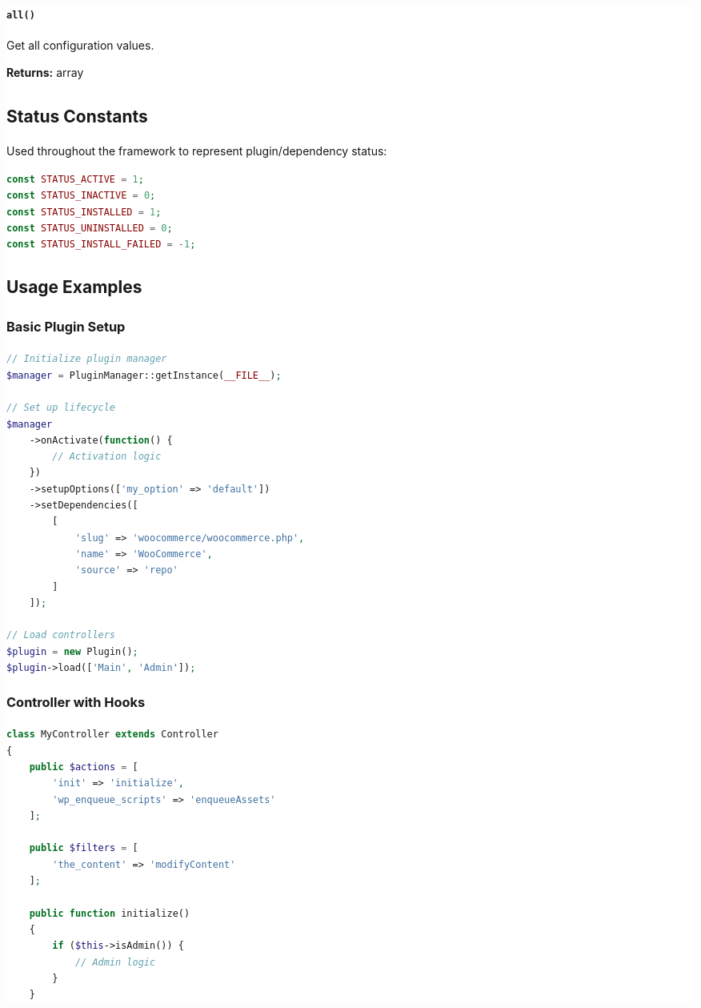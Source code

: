 #### `all()`

Get all configuration values.

**Returns:** array

## Status Constants

Used throughout the framework to represent plugin/dependency status:

```php
const STATUS_ACTIVE = 1;
const STATUS_INACTIVE = 0;
const STATUS_INSTALLED = 1;
const STATUS_UNINSTALLED = 0;
const STATUS_INSTALL_FAILED = -1;
```

## Usage Examples

### Basic Plugin Setup

```php
// Initialize plugin manager
$manager = PluginManager::getInstance(__FILE__);

// Set up lifecycle
$manager
    ->onActivate(function() {
        // Activation logic
    })
    ->setupOptions(['my_option' => 'default'])
    ->setDependencies([
        [
            'slug' => 'woocommerce/woocommerce.php',
            'name' => 'WooCommerce',
            'source' => 'repo'
        ]
    ]);

// Load controllers
$plugin = new Plugin();
$plugin->load(['Main', 'Admin']);
```

### Controller with Hooks

```php
class MyController extends Controller
{
    public $actions = [
        'init' => 'initialize',
        'wp_enqueue_scripts' => 'enqueueAssets'
    ];
    
    public $filters = [
        'the_content' => 'modifyContent'
    ];
    
    public function initialize()
    {
        if ($this->isAdmin()) {
            // Admin logic
        }
    }
```